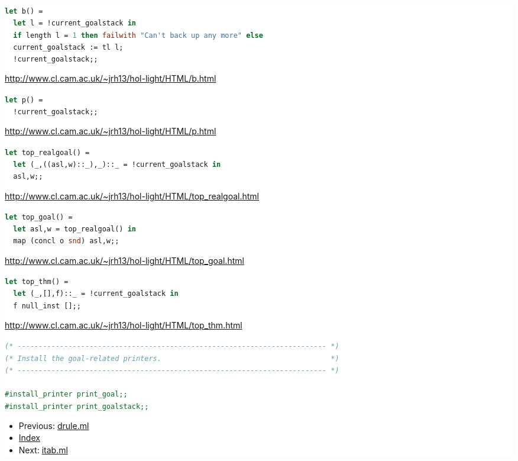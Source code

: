 ```ocaml
let b() =
  let l = !current_goalstack in
  if length l = 1 then failwith "Can't back up any more" else
  current_goalstack := tl l;
  !current_goalstack;;
```
<http://www.cl.cam.ac.uk/~jrh13/hol-light/HTML/b.html>

```ocaml
let p() =
  !current_goalstack;;
```
<http://www.cl.cam.ac.uk/~jrh13/hol-light/HTML/p.html>

```ocaml
let top_realgoal() =
  let (_,((asl,w)::_),_)::_ = !current_goalstack in
  asl,w;;
```
<http://www.cl.cam.ac.uk/~jrh13/hol-light/HTML/top_realgoal.html>

```ocaml
let top_goal() =
  let asl,w = top_realgoal() in
  map (concl o snd) asl,w;;
```
<http://www.cl.cam.ac.uk/~jrh13/hol-light/HTML/top_goal.html>

```ocaml
let top_thm() =
  let (_,[],f)::_ = !current_goalstack in
  f null_inst [];;
```
<http://www.cl.cam.ac.uk/~jrh13/hol-light/HTML/top_thm.html>

```ocaml
(* ------------------------------------------------------------------------- *)
(* Install the goal-related printers.                                        *)
(* ------------------------------------------------------------------------- *)

#install_printer print_goal;;
#install_printer print_goalstack;;
```

- Previous: [drule.ml](drule.md)
- [Index](index.md)
- Next: [itab.ml](itab.md)

